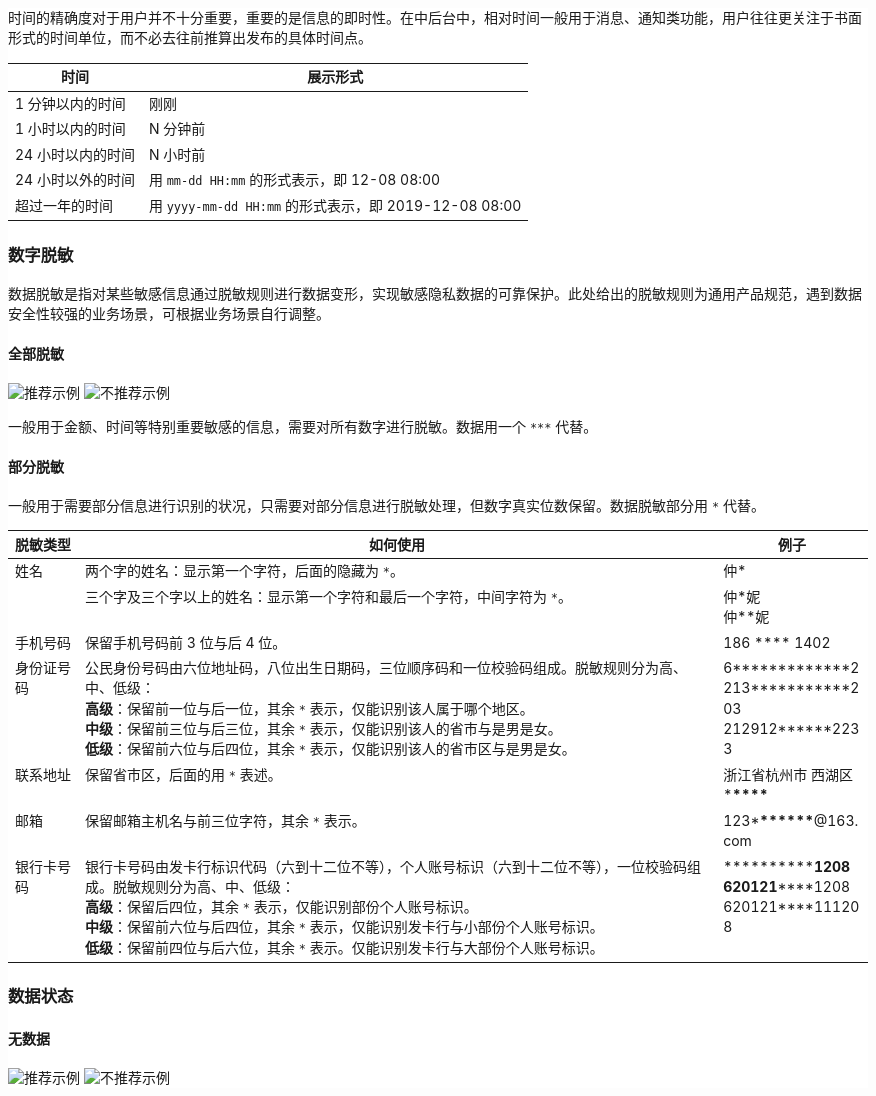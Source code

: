 时间的精确度对于用户并不十分重要，重要的是信息的即时性。在中后台中，相对时间一般用于消息、通知类功能，用户往往更关注于书面形式的时间单位，而不必去往前推算出发布的具体时间点。

| 时间              | 展示形式                                              |
| ----------------- | ----------------------------------------------------- |
| 1 分钟以内的时间  | 刚刚                                                  |
| 1 小时以内的时间  | N 分钟前                                              |
| 24 小时以内的时间 | N 小时前                                              |
| 24 小时以外的时间 | 用 `mm-dd HH:mm` 的形式表示，即 12-08 08:00           |
| 超过一年的时间    | 用 `yyyy-mm-dd HH:mm` 的形式表示，即 2019-12-08 08:00 |

### 数字脱敏

数据脱敏是指对某些敏感信息通过脱敏规则进行数据变形，实现敏感隐私数据的可靠保护。此处给出的脱敏规则为通用产品规范，遇到数据安全性较强的业务场景，可根据业务场景自行调整。

#### 全部脱敏

<ImagePreview>
<img class="preview-img good" alt="推荐示例" src="https://gw.alipayobjects.com/mdn/rms_08e378/afts/img/A*NJs8QYejQyEAAAAAAAAAAABkARQnAQ">
<img class="preview-img bad" alt="不推荐示例" src="https://gw.alipayobjects.com/mdn/rms_08e378/afts/img/A*JvI4T5SXvIYAAAAAAAAAAABkARQnAQ">
</ImagePreview>

一般用于金额、时间等特别重要敏感的信息，需要对所有数字进行脱敏。数据用一个 `***` 代替。

#### 部分脱敏

一般用于需要部分信息进行识别的状况，只需要对部分信息进行脱敏处理，但数字真实位数保留。数据脱敏部分用 `*` 代替。

| 脱敏类型 | 如何使用 | 例子 |
| --- | --- | --- |
| 姓名 | 两个字的姓名：显示第一个字符，后面的隐藏为 `*`。 | 仲\* |
|  | 三个字及三个字以上的姓名：显示第一个字符和最后一个字符，中间字符为 `*`。 | 仲\*妮<br />仲\*\*妮 |
| 手机号码 | 保留手机号码前 3 位与后 4 位。 | 186 \*\*\*\* 1402 |
| 身份证号码 | 公民身份号码由六位地址码，八位出生日期码，三位顺序码和一位校验码组成。脱敏规则分为高、中、低级：<br />**高级**：保留前一位与后一位，其余 `*` 表示，仅能识别该人属于哪个地区。<br />**中级**：保留前三位与后三位，其余 `*` 表示，仅能识别该人的省市与是男是女。<br />**低级**：保留前六位与后四位，其余 `*` 表示，仅能识别该人的省市区与是男是女。 | 6\*\*\*\*\*\*\*\*\*\*\*\*\*2<br />213\*\*\*\*\*\*\*\*\*\*\*203<br />212912\*\*\*\*\*\*2233 |
| 联系地址 | 保留省市区，后面的用 `*` 表述。 | 浙江省杭州市 西湖区 \***\*\*\*\*** |
| 邮箱 | 保留邮箱主机名与前三位字符，其余 `*` 表示。 | 123\***\*\*\*\*\*\***@163.com |
| 银行卡号码 | 银行卡号码由发卡行标识代码（六到十二位不等），个人账号标识（六到十二位不等），一位校验码组成。脱敏规则分为高、中、低级：<br />**高级**：保留后四位，其余 `*` 表示，仅能识别部份个人账号标识。<br />**中级**：保留前六位与后四位，其余 `*` 表示，仅能识别发卡行与小部份个人账号标识。<br />**低级**：保留前四位与后六位，其余 `*` 表示。仅能识别发卡行与大部份个人账号标识。 | \***\*\*\*\*\*\*\***1208<br />620121**\*\***1208<br />620121\*\*\*\*111208 |

### 数据状态

#### 无数据

<ImagePreview>
<img class="preview-img good" alt="推荐示例" src="https://gw.alipayobjects.com/mdn/rms_08e378/afts/img/A*o0duS6P8WUEAAAAAAAAAAABkARQnAQ">
<img class="preview-img bad" alt="不推荐示例" src="https://gw.alipayobjects.com/mdn/rms_08e378/afts/img/A*ssPWRaVkIy8AAAAAAAAAAABkARQnAQ">
</ImagePreview>
